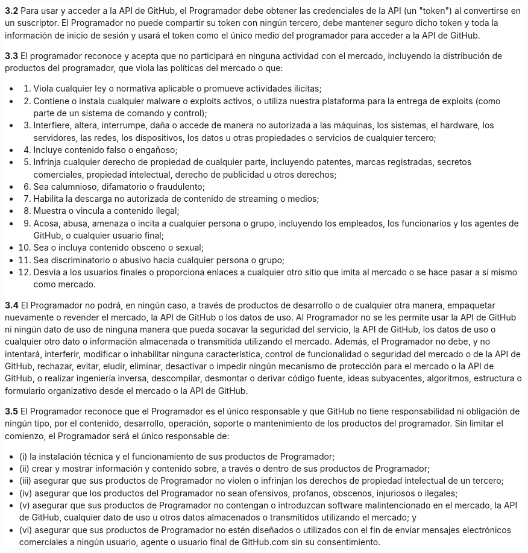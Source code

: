 **3.2**
Para usar y acceder a la API de GitHub, el Programador debe obtener las credenciales de la API (un "token") al convertirse en un suscriptor. El Programador no puede compartir su token con ningún tercero, debe mantener seguro dicho token y toda la información de inicio de sesión y usará el token como el único medio del programador para acceder a la API de GitHub.

**3.3**
El programador reconoce y acepta que no participará en ninguna actividad con el mercado, incluyendo la distribución de productos del programador, que viola las políticas del mercado o que:

- 1. Viola cualquier ley o normativa aplicable o promueve actividades ilícitas;
- 2. Contiene o instala cualquier malware o exploits activos, o utiliza nuestra plataforma para la entrega de exploits (como parte de un sistema de comando y control);
- 3. Interfiere, altera, interrumpe, daña o accede de manera no autorizada a las máquinas, los sistemas, el hardware, los servidores, las redes, los dispositivos, los datos u otras propiedades o servicios de cualquier tercero;
- 4. Incluye contenido falso o engañoso;
- 5. Infrinja cualquier derecho de propiedad de cualquier parte, incluyendo patentes, marcas registradas, secretos comerciales, propiedad intelectual, derecho de publicidad u otros derechos;
- 6. Sea calumnioso, difamatorio o fraudulento;
- 7. Habilita la descarga no autorizada de contenido de streaming o medios;
- 8. Muestra o vincula a contenido ilegal;
- 9. Acosa, abusa, amenaza o incita a cualquier persona o grupo, incluyendo los empleados, los funcionarios y los agentes de GitHub, o cualquier usuario final;
- 10. Sea o incluya contenido obsceno o sexual;
- 11. Sea discriminatorio o abusivo hacia cualquier persona o grupo;
- 12. Desvía a los usuarios finales o proporciona enlaces a cualquier otro sitio que imita al mercado o se hace pasar a sí mismo como mercado.

**3.4**
El Programador no podrá, en ningún caso, a través de productos de desarrollo o de cualquier otra manera, empaquetar nuevamente o revender el mercado, la API de GitHub o los datos de uso. Al Programador no se les permite usar la API de GitHub ni ningún dato de uso de ninguna manera que pueda socavar la seguridad del servicio, la API de GitHub, los datos de uso o cualquier otro dato o información almacenada o transmitida utilizando el mercado. Además, el Programador no debe, y no intentará, interferir, modificar o inhabilitar ninguna característica, control de funcionalidad o seguridad del mercado o de la API de GitHub, rechazar, evitar, eludir, eliminar, desactivar o impedir ningún mecanismo de protección para el mercado o la API de GitHub, o realizar ingeniería inversa, descompilar, desmontar o derivar código fuente, ideas subyacentes, algoritmos, estructura o formulario organizativo desde el mercado o la API de GitHub.

**3.5**
El Programador reconoce que el Programador es el único responsable y que GitHub no tiene responsabilidad ni obligación de ningún tipo, por el contenido, desarrollo, operación, soporte o mantenimiento de los productos del programador. Sin limitar el comienzo, el Programador será el único responsable de:

- (i) la instalación técnica y el funcionamiento de sus productos de Programador;
- (ii) crear y mostrar información y contenido sobre, a través o dentro de sus productos de Programador;
- (iii) asegurar que sus productos de Programador no violen o infrinjan los derechos de propiedad intelectual de un tercero;
- (iv) asegurar que los productos del Programador no sean ofensivos, profanos, obscenos, injuriosos o ilegales;
- (v) asegurar que sus productos de Programador no contengan o introduzcan software malintencionado en el mercado, la API de GitHub, cualquier dato de uso u otros datos almacenados o transmitidos utilizando el mercado; y
- (vi) asegurar que sus productos de Programador no estén diseñados o utilizados con el fin de enviar mensajes electrónicos comerciales a ningún usuario, agente o usuario final de GitHub.com sin su consentimiento.
